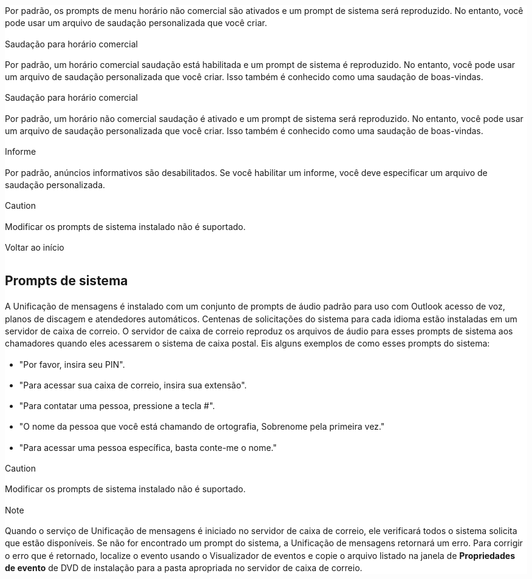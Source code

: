 <td><p>Por padrão, os prompts de menu horário não comercial são ativados e um prompt de sistema será reproduzido. No entanto, você pode usar um arquivo de saudação personalizada que você criar.</p></td>
</tr>
<tr class="even">
<td><p>Saudação para horário comercial</p></td>
<td><p>Por padrão, um horário comercial saudação está habilitada e um prompt de sistema é reproduzido. No entanto, você pode usar um arquivo de saudação personalizada que você criar. Isso também é conhecido como uma saudação de boas-vindas.</p></td>
</tr>
<tr class="odd">
<td><p>Saudação para horário comercial</p></td>
<td><p>Por padrão, um horário não comercial saudação é ativado e um prompt de sistema será reproduzido. No entanto, você pode usar um arquivo de saudação personalizada que você criar. Isso também é conhecido como uma saudação de boas-vindas.</p></td>
</tr>
<tr class="even">
<td><p>Informe</p></td>
<td><p>Por padrão, anúncios informativos são desabilitados. Se você habilitar um informe, você deve especificar um arquivo de saudação personalizada.</p></td>
</tr>
</tbody>
</table>



> [!CAUTION]
> Modificar os prompts de sistema instalado não é suportado.



Voltar ao início

## Prompts de sistema

A Unificação de mensagens é instalado com um conjunto de prompts de áudio padrão para uso com Outlook acesso de voz, planos de discagem e atendedores automáticos. Centenas de solicitações do sistema para cada idioma estão instaladas em um servidor de caixa de correio. O servidor de caixa de correio reproduz os arquivos de áudio para esses prompts de sistema aos chamadores quando eles acessarem o sistema de caixa postal. Eis alguns exemplos de como esses prompts do sistema:

  - "Por favor, insira seu PIN".

  - "Para acessar sua caixa de correio, insira sua extensão".

  - "Para contatar uma pessoa, pressione a tecla \#".

  - "O nome da pessoa que você está chamando de ortografia, Sobrenome pela primeira vez."

  - "Para acessar uma pessoa específica, basta conte-me o nome."


> [!CAUTION]
> Modificar os prompts de sistema instalado não é suportado.




> [!NOTE]
> Quando o serviço de Unificação de mensagens é iniciado no servidor de caixa de correio, ele verificará todos o sistema solicita que estão disponíveis. Se não for encontrado um prompt do sistema, a Unificação de mensagens retornará um erro. Para corrigir o erro que é retornado, localize o evento usando o Visualizador de eventos e copie o arquivo listado na janela de <STRONG>Propriedades de evento</STRONG> de DVD de instalação para a pasta apropriada no servidor de caixa de correio.
